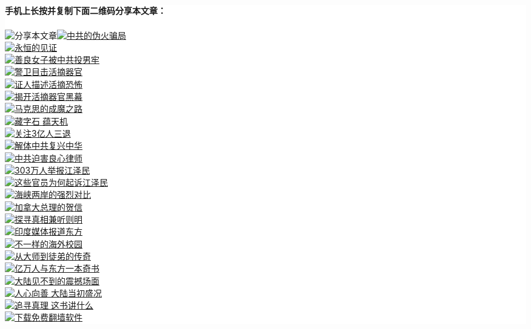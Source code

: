 <strong>手机上长按并复制下面二维码分享本文章：</strong><br><br><img src="http://d1p1.ip.zn2.us/v.php?action=qrcode&url=/gb/5/5/2/n907735.md%231" title="分享本文章"></td><td VALIGN=TOP><a href="/gb/16/1/21/n4622075.md?dfh#1" target="_blank"><img src="https://raw.githubusercontent.com/decedg3780/djy/master/gb/300/wei-f1.jpg" title="中共的伪火骗局"  alt="中共的伪火骗局"></a><br><a href="https://github.com/decedg3780/www/blob/master/README.md?dfh#9" target="_blank"><img src="https://raw.githubusercontent.com/decedg3780/djy/master/gb/300/yong-h.jpg" title="永恒的见证"  alt="永恒的见证"></a><br><a href="/gb/13/9/29/n3974789.md?dfh#1" target="_blank"><img src="https://raw.githubusercontent.com/decedg3780/djy/master/gb/300/shang-lnz.jpg" title="善良女子被中共投男牢"  alt="善良女子被中共投男牢"></a><br><a href="/gb/16/3/16/n4663449.md?dfh#1" target="_blank"><img src="https://raw.githubusercontent.com/decedg3780/djy/master/gb/300/huo-z3.jpg" title="警卫目击活摘器官"  alt="警卫目击活摘器官"></a><br><a href="/gb/16/8/7/n8177641.md?dfh#1" target="_blank"><img src="https://raw.githubusercontent.com/decedg3780/djy/master/gb/300/huo-z4.jpg" title="证人描述活摘恐怖"  alt="证人描述活摘恐怖"></a><br><a href="/gb/10/4/19/n2881569.md?dfh#1" target="_blank"><img src="https://raw.githubusercontent.com/decedg3780/djy/master/gb/300/huo-z1.jpg" title="揭开活摘器官黑幕"  alt="揭开活摘器官黑幕"></a><br><a href="/gb/10/11/7/n3077476.md?dfh#1" target="_blank"><img src="https://raw.githubusercontent.com/decedg3780/djy/master/gb/300/ma-ks.jpg" title="马克思的成魔之路"  alt="马克思的成魔之路"></a><br><a href="/gb/14/6/9/n4173977.md?dfh#1" target="_blank"><img src="https://raw.githubusercontent.com/decedg3780/djy/master/gb/300/chang-zs.jpg" title="藏字石 蕴天机"  alt="藏字石 蕴天机"></a><br><a href="/gb/18/5/10/n10381511.md?dfh#1" target="_blank"><img src="https://raw.githubusercontent.com/decedg3780/djy/master/gb/300/st1.jpg" title="关注3亿人三退"  alt="关注3亿人三退"></a><br><a href="/gb/18/3/21/n10237682.md?dfh#1" target="_blank"><img src="https://raw.githubusercontent.com/decedg3780/djy/master/gb/300/jie-t.jpg" title="解体中共复兴中华"  alt="解体中共复兴中华"></a><br><a href="/gb/9/2/9/n2422991.md?dfh#1" target="_blank"><img src="https://raw.githubusercontent.com/decedg3780/djy/master/gb/300/gao-zs.jpg" title="中共迫害良心律师"  alt="中共迫害良心律师"></a><br><a href="/gb/18/12/9/n10900044.md?dfh#1" target="_blank"><img src="https://raw.githubusercontent.com/decedg3780/djy/master/gb/300/sj1.jpg" title="303万人举报江泽民"  alt="303万人举报江泽民"></a><br><a href="/gb/18/8/28/n10672014.md?dfh#1" target="_blank"><img src="https://raw.githubusercontent.com/decedg3780/djy/master/gb/300/sj2.jpg" title="这些官员为何起诉江泽民"  alt="这些官员为何起诉江泽民"></a><br><a href="/gb/8/12/18/n2367165.md?dfh#1" target="_blank"><img src="https://raw.githubusercontent.com/decedg3780/djy/master/gb/300/liangan.jpg" title="海峡两岸的强烈对比"  alt="海峡两岸的强烈对比"></a><br><a href="/gb/15/12/10/n4593139.md?dfh#1" target="_blank"><img src="https://raw.githubusercontent.com/decedg3780/djy/master/gb/300/jia-ndzl.jpg" title="加拿大总理的贺信"  alt="加拿大总理的贺信"></a><br><a href="/gb/11/6/17/n3289382.md?dfh#1" target="_blank"><img src="https://raw.githubusercontent.com/decedg3780/djy/master/gb/300/xiao-wd.jpg" title="探寻真相兼听则明"  alt="探寻真相兼听则明"></a><br><a href="/gb/18/10/27/n10812623.md?dfh#1" target="_blank"><img src="https://raw.githubusercontent.com/decedg3780/djy/master/gb/300/yindu.jpg" title="印度媒体报道东方"  alt="印度媒体报道东方"></a><br><a href="/gb/18/6/9/n10469652.md?dfh#1" target="_blank"><img src="https://raw.githubusercontent.com/decedg3780/djy/master/gb/300/xie-j.jpg" title="不一样的海外校园"  alt="不一样的海外校园"></a><br><a href="/gb/7/4/5/n1669415.md?dfh#1" target="_blank"><img src="https://raw.githubusercontent.com/decedg3780/djy/master/gb/300/li-up.jpg" title="从大师到徒弟的传奇"  alt="从大师到徒弟的传奇"></a><br><a href="/gb/17/5/26/n9191512.md?dfh#1" target="_blank"><img src="https://raw.githubusercontent.com/decedg3780/djy/master/gb/300/zfl2.jpg" title="亿万人与东方一本奇书"  alt="亿万人与东方一本奇书"></a><br><a href="/gb/13/11/27/n4020290.md?dfh#1" target="_blank"><img src="https://raw.githubusercontent.com/decedg3780/djy/master/gb/300/zhen-h.jpg" title="大陆见不到的震撼场面"  alt="大陆见不到的震撼场面"></a><br><a href="/gb/15/7/17/n4482910.md?dfh#1" target="_blank"><img src="https://raw.githubusercontent.com/decedg3780/djy/master/gb/300/dalu-sk.jpg" title="人心向善 大陆当初盛况"  alt="人心向善 大陆当初盛况"></a><br><a href="/gb/19/1/5/n10955468.md?dfh#1" target="_blank"><img src="https://raw.githubusercontent.com/decedg3780/djy/master/gb/300/zfl1.jpg" title="追寻真理 这书讲什么"  alt="追寻真理 这书讲什么"></a><br><a href="https://github.com/bannedbook/fanqiang/wiki" target="_blank"><img src="https://raw.githubusercontent.com/decedg3780/djy/master/gb/300/fq1.jpg" title="下载免费翻墙软件"  alt="下载免费翻墙软件"></a><br></td></tr></table>